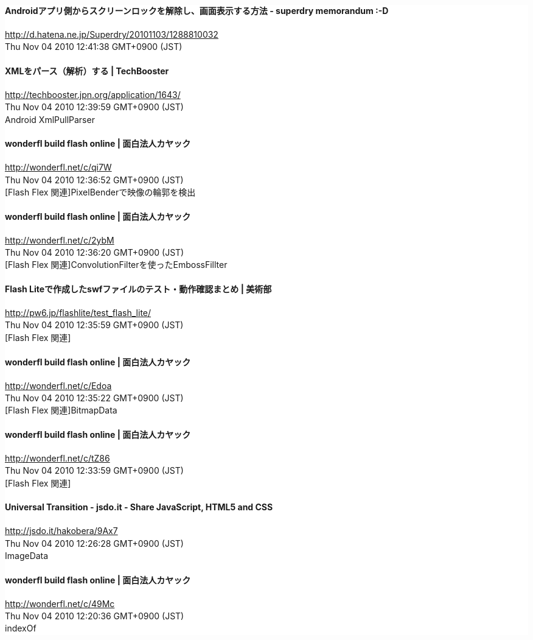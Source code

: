 
#### Androidアプリ側からスクリーンロックを解除し、画面表示する方法 - superdry memorandum :-D
http://d.hatena.ne.jp/Superdry/20101103/1288810032<br>
Thu Nov 04 2010 12:41:38 GMT+0900 (JST)<br>


#### XMLをパース（解析）する | TechBooster
http://techbooster.jpn.org/application/1643/<br>
Thu Nov 04 2010 12:39:59 GMT+0900 (JST)<br>
Android XmlPullParser


#### wonderfl build flash online | 面白法人カヤック
http://wonderfl.net/c/qi7W<br>
Thu Nov 04 2010 12:36:52 GMT+0900 (JST)<br>
[Flash Flex 関連]PixelBenderで映像の輪郭を検出


#### wonderfl build flash online | 面白法人カヤック
http://wonderfl.net/c/2ybM<br>
Thu Nov 04 2010 12:36:20 GMT+0900 (JST)<br>
[Flash Flex 関連]ConvolutionFilterを使ったEmbossFillter


#### Flash Liteで作成したswfファイルのテスト・動作確認まとめ | 美術部
http://pw6.jp/flashlite/test_flash_lite/<br>
Thu Nov 04 2010 12:35:59 GMT+0900 (JST)<br>
[Flash Flex 関連]


#### wonderfl build flash online | 面白法人カヤック
http://wonderfl.net/c/Edoa<br>
Thu Nov 04 2010 12:35:22 GMT+0900 (JST)<br>
[Flash Flex 関連]BitmapData


#### wonderfl build flash online | 面白法人カヤック
http://wonderfl.net/c/tZ86<br>
Thu Nov 04 2010 12:33:59 GMT+0900 (JST)<br>
[Flash Flex 関連]


#### Universal Transition - jsdo.it - Share JavaScript, HTML5 and CSS
http://jsdo.it/hakobera/9Ax7<br>
Thu Nov 04 2010 12:26:28 GMT+0900 (JST)<br>
ImageData


#### wonderfl build flash online | 面白法人カヤック
http://wonderfl.net/c/49Mc<br>
Thu Nov 04 2010 12:20:36 GMT+0900 (JST)<br>
indexOf

